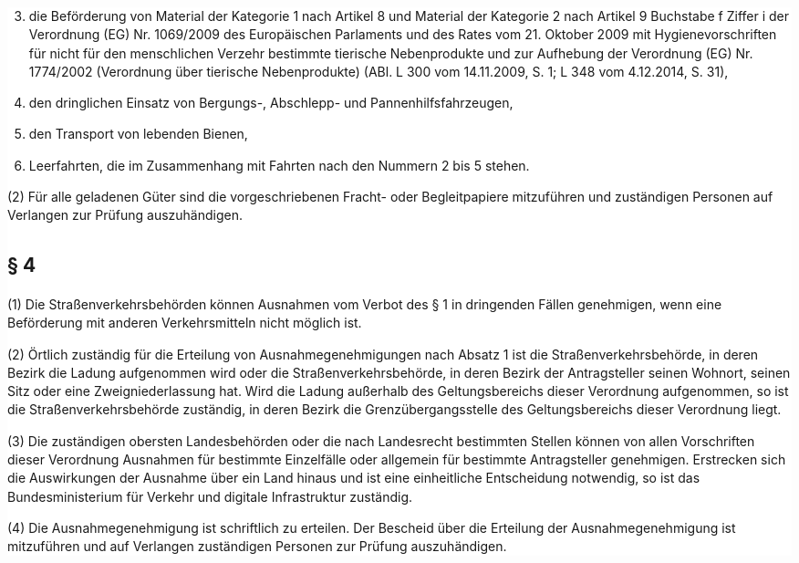 



3.  die Beförderung von Material der Kategorie 1 nach Artikel 8 und
    Material der Kategorie 2 nach Artikel 9 Buchstabe f Ziffer i der
    Verordnung (EG) Nr. 1069/2009 des Europäischen Parlaments und des
    Rates vom 21. Oktober 2009 mit Hygienevorschriften für nicht für den
    menschlichen Verzehr bestimmte tierische Nebenprodukte und zur
    Aufhebung der Verordnung (EG) Nr. 1774/2002 (Verordnung über tierische
    Nebenprodukte) (ABl. L 300 vom 14.11.2009, S. 1; L 348 vom 4.12.2014,
    S. 31),


4.  den dringlichen Einsatz von Bergungs-, Abschlepp- und
    Pannenhilfsfahrzeugen,


5.  den Transport von lebenden Bienen,


6.  Leerfahrten, die im Zusammenhang mit Fahrten nach den Nummern 2 bis 5
    stehen.




(2) Für alle geladenen Güter sind die vorgeschriebenen Fracht- oder
Begleitpapiere mitzuführen und zuständigen Personen auf Verlangen zur
Prüfung auszuhändigen.


## § 4

(1) Die Straßenverkehrsbehörden können Ausnahmen vom Verbot des § 1 in
dringenden Fällen genehmigen, wenn eine Beförderung mit anderen
Verkehrsmitteln nicht möglich ist.

(2) Örtlich zuständig für die Erteilung von Ausnahmegenehmigungen nach
Absatz 1 ist die Straßenverkehrsbehörde, in deren Bezirk die Ladung
aufgenommen wird oder die Straßenverkehrsbehörde, in deren Bezirk der
Antragsteller seinen Wohnort, seinen Sitz oder eine Zweigniederlassung
hat. Wird die Ladung außerhalb des Geltungsbereichs dieser Verordnung
aufgenommen, so ist die Straßenverkehrsbehörde zuständig, in deren
Bezirk die Grenzübergangsstelle des Geltungsbereichs dieser Verordnung
liegt.

(3) Die zuständigen obersten Landesbehörden oder die nach Landesrecht
bestimmten Stellen können von allen Vorschriften dieser Verordnung
Ausnahmen für bestimmte Einzelfälle oder allgemein für bestimmte
Antragsteller genehmigen. Erstrecken sich die Auswirkungen der
Ausnahme über ein Land hinaus und ist eine einheitliche Entscheidung
notwendig, so ist das Bundesministerium für Verkehr und digitale
Infrastruktur zuständig.

(4) Die Ausnahmegenehmigung ist schriftlich zu erteilen. Der Bescheid
über die Erteilung der Ausnahmegenehmigung ist mitzuführen und auf
Verlangen zuständigen Personen zur Prüfung auszuhändigen.
